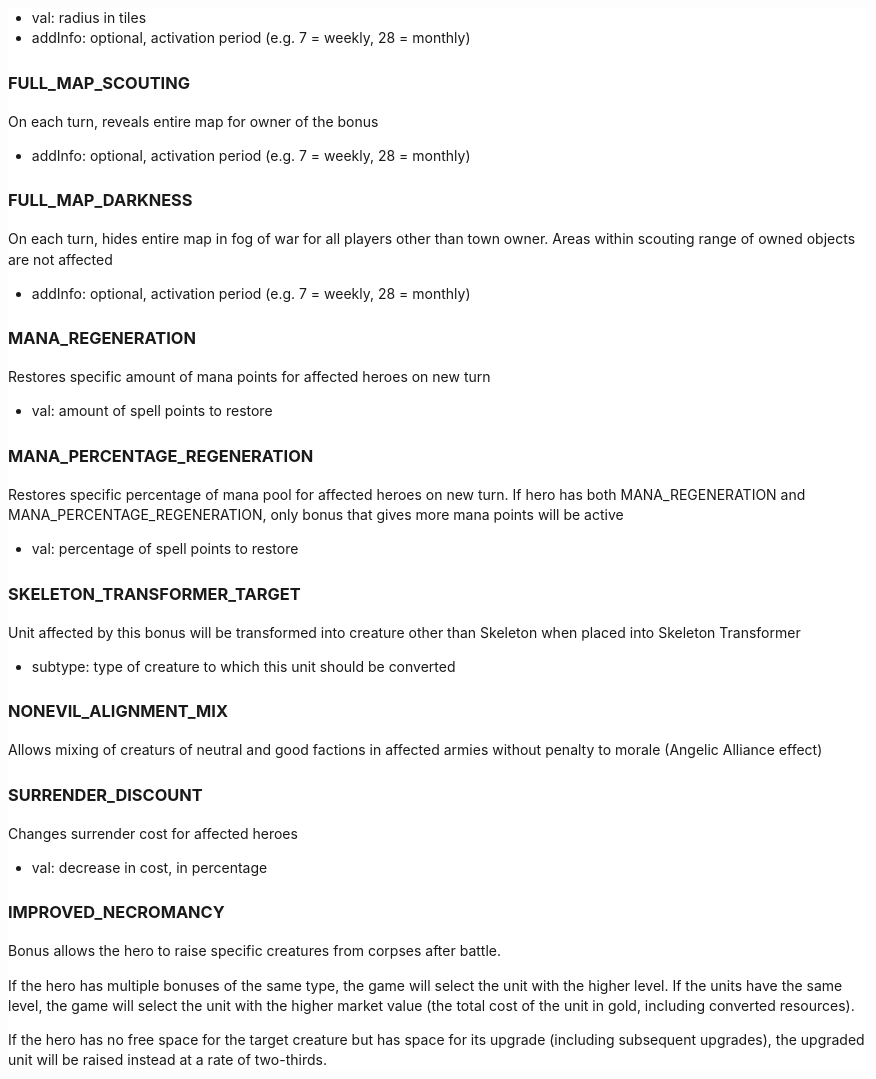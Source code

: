 - val: radius in tiles
- addInfo: optional, activation period (e.g. 7 = weekly, 28 = monthly)

### FULL_MAP_SCOUTING

On each turn, reveals entire map for owner of the bonus

- addInfo: optional, activation period (e.g. 7 = weekly, 28 = monthly)

### FULL_MAP_DARKNESS

On each turn, hides entire map in fog of war for all players other than town owner. Areas within scouting range of owned objects are not affected

- addInfo: optional, activation period (e.g. 7 = weekly, 28 = monthly)

### MANA_REGENERATION

Restores specific amount of mana points for affected heroes on new turn

- val: amount of spell points to restore

### MANA_PERCENTAGE_REGENERATION

Restores specific percentage of mana pool for affected heroes on new turn. If hero has both MANA_REGENERATION and MANA_PERCENTAGE_REGENERATION, only bonus that gives more mana points will be active

- val: percentage of spell points to restore

### SKELETON_TRANSFORMER_TARGET

Unit affected by this bonus will be transformed into creature other than Skeleton when placed into Skeleton Transformer

- subtype: type of creature to which this unit should be converted

### NONEVIL_ALIGNMENT_MIX

Allows mixing of creaturs of neutral and good factions in affected armies without penalty to morale (Angelic Alliance effect)

### SURRENDER_DISCOUNT

Changes surrender cost for affected heroes

- val: decrease in cost, in percentage

### IMPROVED_NECROMANCY

Bonus allows the hero to raise specific creatures from corpses after battle.

If the hero has multiple bonuses of the same type, the game will select the unit with the higher level. If the units have the same level, the game will select the unit with the higher market value (the total cost of the unit in gold, including converted resources).

If the hero has no free space for the target creature but has space for its upgrade (including subsequent upgrades), the upgraded unit will be raised instead at a rate of two-thirds.
